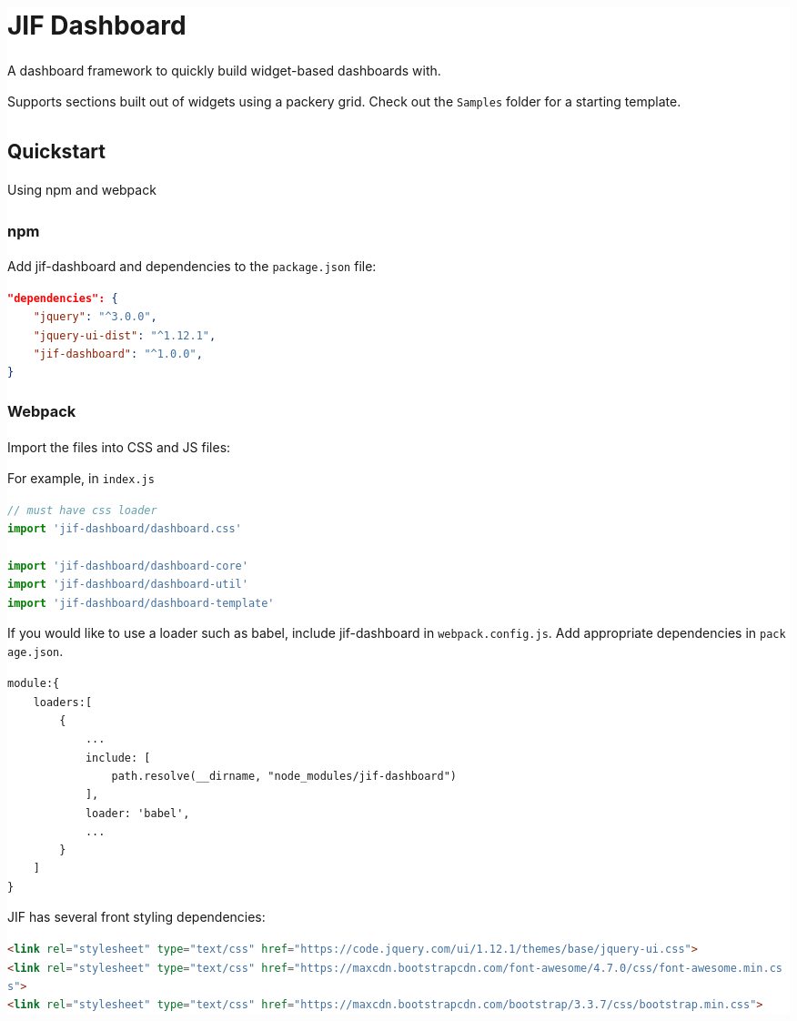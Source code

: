 # JIF Dashboard
A dashboard framework to quickly build widget-based dashboards with.

Supports sections built out of widgets using a packery grid. Check out the `Samples` folder for a starting template.

## Quickstart
Using npm and webpack

### npm
Add jif-dashboard and dependencies to the `package.json` file:

```JSON
"dependencies": {
	"jquery": "^3.0.0",
	"jquery-ui-dist": "^1.12.1",
	"jif-dashboard": "^1.0.0",
}
```

### Webpack
Import the files into CSS and JS files:

For example, in `index.js`
```javascript
// must have css loader
import 'jif-dashboard/dashboard.css'

import 'jif-dashboard/dashboard-core'
import 'jif-dashboard/dashboard-util'
import 'jif-dashboard/dashboard-template'
```

If you would like to use a loader such as babel, include jif-dashboard in `webpack.config.js`. Add appropriate dependencies in `package.json`.

	module:{
		loaders:[
			{
				...
				include: [
					path.resolve(__dirname, "node_modules/jif-dashboard")
				],
				loader: 'babel',
				...
			}
		]
	}

JIF has several front styling dependencies:

```HTML
<link rel="stylesheet" type="text/css" href="https://code.jquery.com/ui/1.12.1/themes/base/jquery-ui.css">
<link rel="stylesheet" type="text/css" href="https://maxcdn.bootstrapcdn.com/font-awesome/4.7.0/css/font-awesome.min.css">
<link rel="stylesheet" type="text/css" href="https://maxcdn.bootstrapcdn.com/bootstrap/3.3.7/css/bootstrap.min.css">
```
